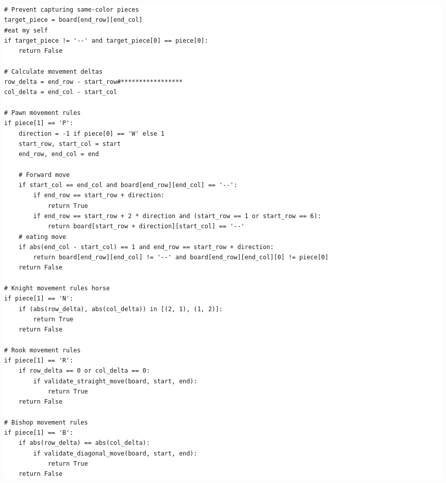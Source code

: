     # Prevent capturing same-color pieces
    target_piece = board[end_row][end_col]
    #eat my self
    if target_piece != '--' and target_piece[0] == piece[0]:
        return False

    # Calculate movement deltas
    row_delta = end_row - start_row#*****************
    col_delta = end_col - start_col

    # Pawn movement rules
    if piece[1] == 'P':
        direction = -1 if piece[0] == 'W' else 1
        start_row, start_col = start
        end_row, end_col = end

        # Forward move
        if start_col == end_col and board[end_row][end_col] == '--':
            if end_row == start_row + direction:
                return True
            if end_row == start_row + 2 * direction and (start_row == 1 or start_row == 6):
                return board[start_row + direction][start_col] == '--'
        # eating move
        if abs(end_col - start_col) == 1 and end_row == start_row + direction:
            return board[end_row][end_col] != '--' and board[end_row][end_col][0] != piece[0]
        return False

    # Knight movement rules horse
    if piece[1] == 'N':
        if (abs(row_delta), abs(col_delta)) in [(2, 1), (1, 2)]:
            return True
        return False

    # Rook movement rules
    if piece[1] == 'R':
        if row_delta == 0 or col_delta == 0:
            if validate_straight_move(board, start, end):
                return True
        return False

    # Bishop movement rules
    if piece[1] == 'B':
        if abs(row_delta) == abs(col_delta):
            if validate_diagonal_move(board, start, end):
                return True
        return False
